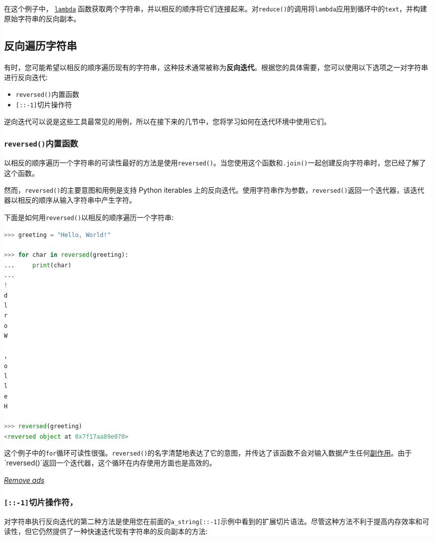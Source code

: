 在这个例子中， [`lambda`](https://realpython.com/python-lambda/) 函数获取两个字符串，并以相反的顺序将它们连接起来。对`reduce()`的调用将`lambda`应用到循环中的`text`，并构建原始字符串的反向副本。

## 反向遍历字符串

有时，您可能希望以相反的顺序遍历现有的字符串，这种技术通常被称为**反向迭代**。根据您的具体需要，您可以使用以下选项之一对字符串进行反向迭代:

*   `reversed()`内置函数
*   `[::-1]`切片操作符

逆向迭代可以说是这些工具最常见的用例，所以在接下来的几节中，您将学习如何在迭代环境中使用它们。

### `reversed()`内置函数

以相反的顺序遍历一个字符串的可读性最好的方法是使用`reversed()`。当您使用这个函数和`.join()`一起创建反向字符串时，您已经了解了这个函数。

然而，`reversed()`的主要意图和用例是支持 Python iterables 上的反向迭代。使用字符串作为参数，`reversed()`返回一个迭代器，该迭代器以相反的顺序从输入字符串中产生字符。

下面是如何用`reversed()`以相反的顺序遍历一个字符串:

>>>

```py
>>> greeting = "Hello, World!"

>>> for char in reversed(greeting):
...     print(char)
...
!
d
l
r
o
W

,
o
l
l
e
H

>>> reversed(greeting)
<reversed object at 0x7f17aa89e070>
```

这个例子中的`for`循环可读性很强。`reversed()`的名字清楚地表达了它的意图，并传达了该函数不会对输入数据产生任何[副作用](https://en.wikipedia.org/wiki/Side_effect_(computer_science))。由于`reversed()`返回一个迭代器，这个循环在内存使用方面也是高效的。

[*Remove ads*](/account/join/)

### `[::-1]`切片操作符，

对字符串执行反向迭代的第二种方法是使用您在前面的`a_string[::-1]`示例中看到的扩展切片语法。尽管这种方法不利于提高内存效率和可读性，但它仍然提供了一种快速迭代现有字符串的反向副本的方法:
